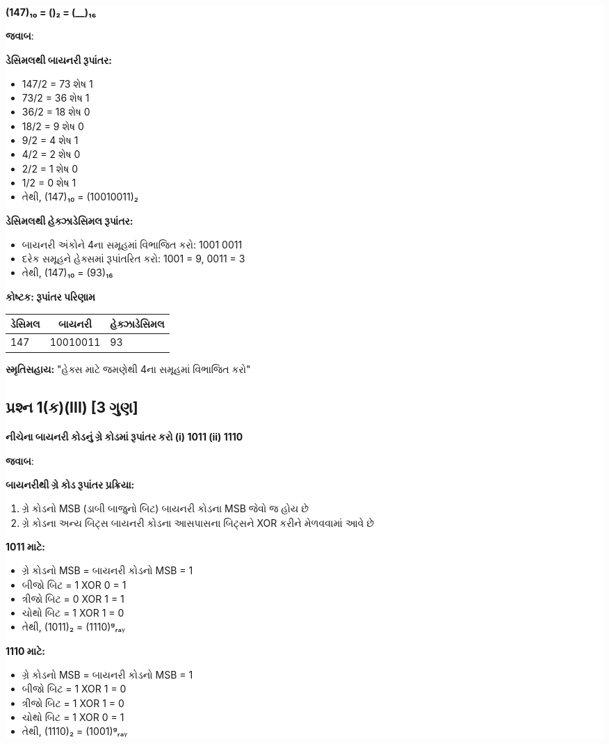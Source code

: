 **(147)₁₀ = (____________)₂ = (______________)₁₆**

**જવાબ**:

**ડેસિમલથી બાયનરી રૂપાંતર:**

- 147/2 = 73 શેષ 1
- 73/2 = 36 શેષ 1
- 36/2 = 18 શેષ 0
- 18/2 = 9 શેષ 0
- 9/2 = 4 શેષ 1
- 4/2 = 2 શેષ 0
- 2/2 = 1 શેષ 0
- 1/2 = 0 શેષ 1
- તેથી, (147)₁₀ = (10010011)₂

**ડેસિમલથી હેક્ઝાડેસિમલ રૂપાંતર:**

- બાયનરી અંકોને 4ના સમૂહમાં વિભાજિત કરો: 1001 0011
- દરેક સમૂહને હેક્સમાં રૂપાંતરિત કરો: 1001 = 9, 0011 = 3
- તેથી, (147)₁₀ = (93)₁₆

**કોષ્ટક: રૂપાંતર પરિણામ**

| ડેસિમલ | બાયનરી   | હેક્ઝાડેસિમલ |
|--------|----------|-------------|
| 147    | 10010011 | 93          |

**સ્મૃતિસહાય:** "હેક્સ માટે જમણેથી 4ના સમૂહમાં વિભાજિત કરો"

## પ્રશ્ન 1(ક)(III) [3 ગુણ]

**નીચેના બાયનરી કોડનું ગ્રે કોડમાં રૂપાંતર કરો (i) 1011 (ii) 1110**

**જવાબ**:

**બાયનરીથી ગ્રે કોડ રૂપાંતર પ્રક્રિયા:**

1. ગ્રે કોડનો MSB (ડાબી બાજુનો બિટ) બાયનરી કોડના MSB જેવો જ હોય છે
2. ગ્રે કોડના અન્ય બિટ્સ બાયનરી કોડના આસપાસના બિટ્સને XOR કરીને મેળવવામાં આવે છે

**1011 માટે:**

- ગ્રે કોડનો MSB = બાયનરી કોડનો MSB = 1
- બીજો બિટ = 1 XOR 0 = 1
- ત્રીજો બિટ = 0 XOR 1 = 1
- ચોથો બિટ = 1 XOR 1 = 0
- તેથી, (1011)₂ = (1110)ᵍᵣₐᵧ

**1110 માટે:**

- ગ્રે કોડનો MSB = બાયનરી કોડનો MSB = 1
- બીજો બિટ = 1 XOR 1 = 0
- ત્રીજો બિટ = 1 XOR 1 = 0
- ચોથો બિટ = 1 XOR 0 = 1
- તેથી, (1110)₂ = (1001)ᵍᵣₐᵧ
